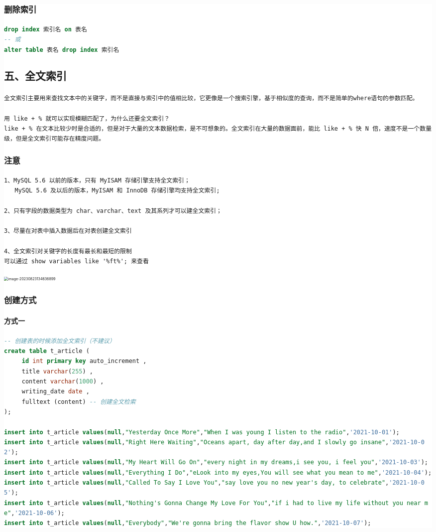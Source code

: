 ### 删除索引

```sql
drop index 索引名 on 表名 
-- 或 
alter table 表名 drop index 索引名 
```



## 五、全文索引

```
全文索引主要用来查找文本中的关键字，而不是直接与索引中的值相比较，它更像是一个搜索引擎，基于相似度的查询，而不是简单的where语句的参数匹配。

用 like + % 就可以实现模糊匹配了，为什么还要全文索引？
like + % 在文本比较少时是合适的，但是对于大量的文本数据检索，是不可想象的。全文索引在大量的数据面前，能比 like + % 快 N 倍，速度不是一个数量级，但是全文索引可能存在精度问题。
```

### 注意

```properties
1、MySQL 5.6 以前的版本，只有 MyISAM 存储引擎支持全文索引；
   MySQL 5.6 及以后的版本，MyISAM 和 InnoDB 存储引擎均支持全文索引;

2、只有字段的数据类型为 char、varchar、text 及其系列才可以建全文索引；

3、尽量在对表中插入数据后在对表创建全文索引

4、全文索引对关键字的长度有最长和最短的限制
可以通过 show variables like '%ft%'; 来查看
```

<img src="C:\Users\A\AppData\Roaming\Typora\typora-user-images\image-20230823134636899.png" alt="image-20230823134636899" style="zoom:50%;" />

### 创建方式

#### 方式一

```sql
-- 创建表的时候添加全文索引（不建议）
create table t_article (
     id int primary key auto_increment ,
     title varchar(255) ,
     content varchar(1000) ,
     writing_date date , 
     fulltext (content) -- 创建全文检索
);

insert into t_article values(null,"Yesterday Once More","When I was young I listen to the radio",'2021-10-01');
insert into t_article values(null,"Right Here Waiting","Oceans apart, day after day,and I slowly go insane",'2021-10-02'); 
insert into t_article values(null,"My Heart Will Go On","every night in my dreams,i see you, i feel you",'2021-10-03');
insert into t_article values(null,"Everything I Do","eLook into my eyes,You will see what you mean to me",'2021-10-04');
insert into t_article values(null,"Called To Say I Love You","say love you no new year's day, to celebrate",'2021-10-05');
insert into t_article values(null,"Nothing's Gonna Change My Love For You","if i had to live my life without you near me",'2021-10-06');
insert into t_article values(null,"Everybody","We're gonna bring the flavor show U how.",'2021-10-07');
```
